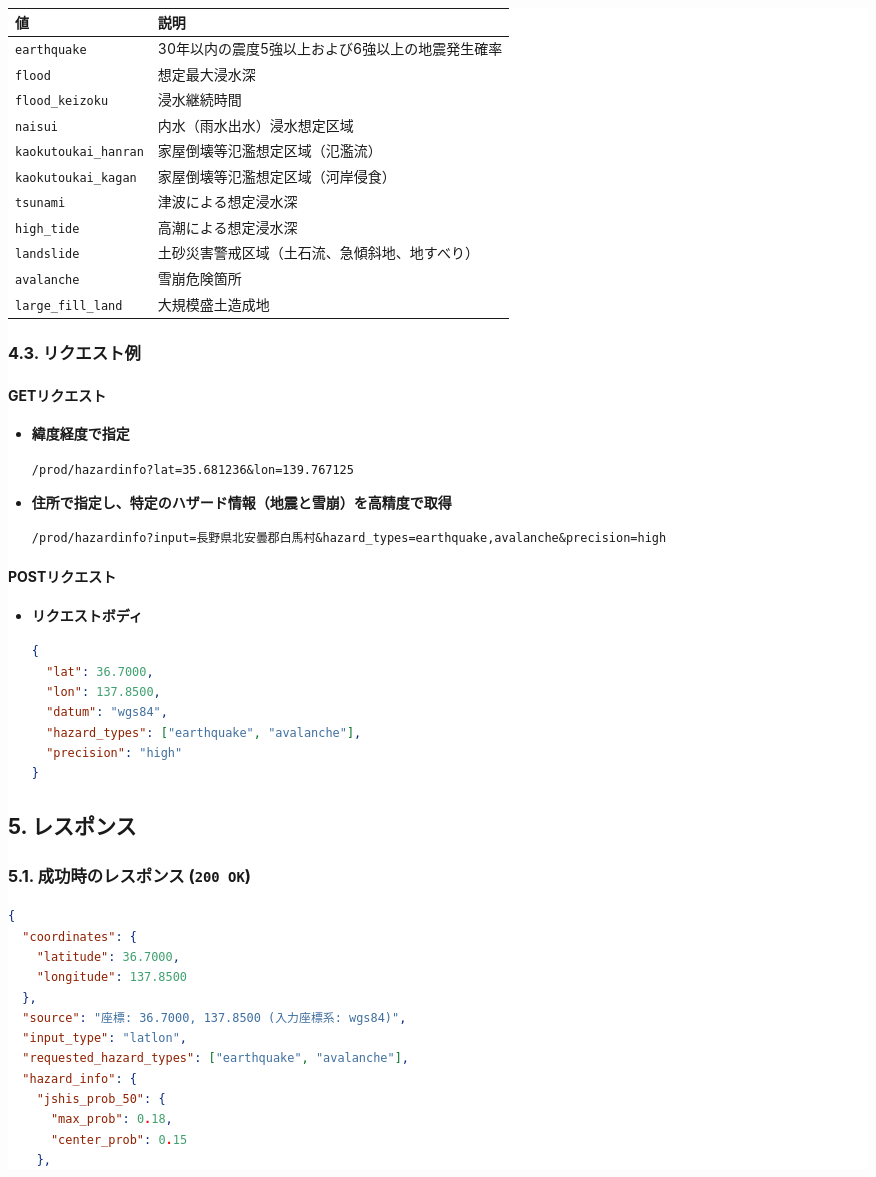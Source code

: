 | 値 | 説明 |
| :--- | :--- |
| `earthquake` | 30年以内の震度5強以上および6強以上の地震発生確率 |
| `flood` | 想定最大浸水深 |
| `flood_keizoku` | 浸水継続時間 |
| `naisui` | 内水（雨水出水）浸水想定区域 |
| `kaokutoukai_hanran` | 家屋倒壊等氾濫想定区域（氾濫流） |
| `kaokutoukai_kagan` | 家屋倒壊等氾濫想定区域（河岸侵食） |
| `tsunami` | 津波による想定浸水深 |
| `high_tide` | 高潮による想定浸水深 |
| `landslide` | 土砂災害警戒区域（土石流、急傾斜地、地すべり） |
| `avalanche` | 雪崩危険箇所 |
| `large_fill_land` | 大規模盛土造成地 |

### 4.3. リクエスト例

#### GETリクエスト

- **緯度経度で指定**
  ```
  /prod/hazardinfo?lat=35.681236&lon=139.767125
  ```
- **住所で指定し、特定のハザード情報（地震と雪崩）を高精度で取得**
  ```
  /prod/hazardinfo?input=長野県北安曇郡白馬村&hazard_types=earthquake,avalanche&precision=high
  ```

#### POSTリクエスト

- **リクエストボディ**
  ```json
  {
    "lat": 36.7000,
    "lon": 137.8500,
    "datum": "wgs84",
    "hazard_types": ["earthquake", "avalanche"],
    "precision": "high"
  }
  ```

## 5. レスポンス

### 5.1. 成功時のレスポンス (`200 OK`)

```json
{
  "coordinates": {
    "latitude": 36.7000,
    "longitude": 137.8500
  },
  "source": "座標: 36.7000, 137.8500 (入力座標系: wgs84)",
  "input_type": "latlon",
  "requested_hazard_types": ["earthquake", "avalanche"],
  "hazard_info": {
    "jshis_prob_50": {
      "max_prob": 0.18,
      "center_prob": 0.15
    },
```